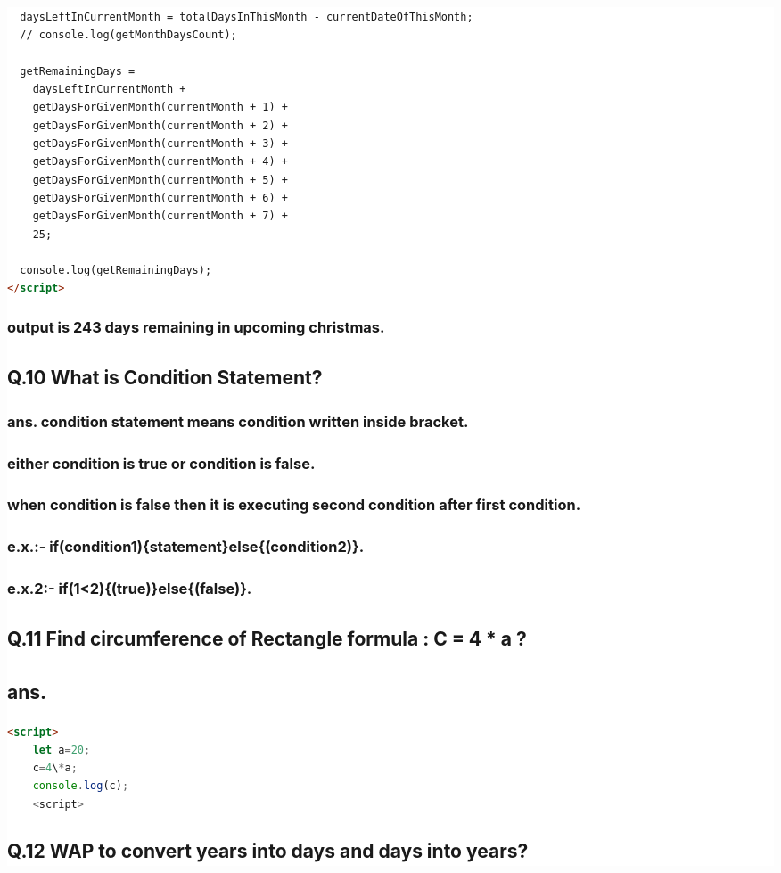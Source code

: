 ```html
  daysLeftInCurrentMonth = totalDaysInThisMonth - currentDateOfThisMonth;
  // console.log(getMonthDaysCount);

  getRemainingDays =
    daysLeftInCurrentMonth +
    getDaysForGivenMonth(currentMonth + 1) +
    getDaysForGivenMonth(currentMonth + 2) +
    getDaysForGivenMonth(currentMonth + 3) +
    getDaysForGivenMonth(currentMonth + 4) +
    getDaysForGivenMonth(currentMonth + 5) +
    getDaysForGivenMonth(currentMonth + 6) +
    getDaysForGivenMonth(currentMonth + 7) +
    25;

  console.log(getRemainingDays);
</script>
```

### output is 243 days remaining in upcoming christmas.

## Q.10 What is Condition Statement?

### ans. condition statement means condition written inside bracket.

### either condition is true or condition is false.

### when condition is false then it is executing second condition after first condition.

### e.x.:- if(condition1){statement}else{(condition2)}.

### e.x.2:- if(1<2){(true)}else{(false)}.

## Q.11 Find circumference of Rectangle formula : C = 4 \* a ?

## ans.

```html
<script>
    let a=20;
    c=4\*a;
    console.log(c);
    <script>
```

## Q.12 WAP to convert years into days and days into years?

